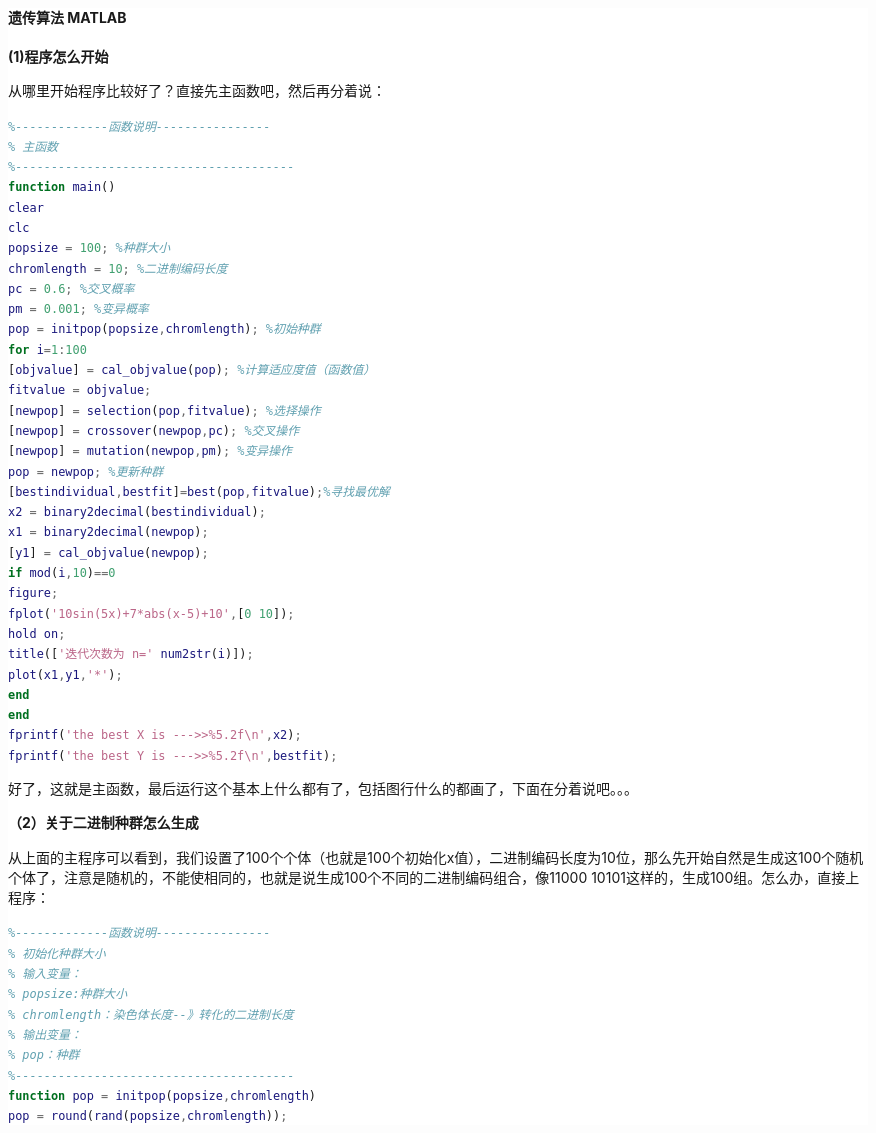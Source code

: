#### 遗传算法 MATLAB

**(1)程序怎么开始**

从哪里开始程序比较好了？直接先主函数吧，然后再分着说：

```matlab
%-------------函数说明----------------
% 主函数 
%---------------------------------------
function main()
clear
clc
popsize = 100; %种群大小
chromlength = 10; %二进制编码长度
pc = 0.6; %交叉概率
pm = 0.001; %变异概率
pop = initpop(popsize,chromlength); %初始种群
for i=1:100
[objvalue] = cal_objvalue(pop); %计算适应度值（函数值）
fitvalue = objvalue;
[newpop] = selection(pop,fitvalue); %选择操作
[newpop] = crossover(newpop,pc); %交叉操作
[newpop] = mutation(newpop,pm); %变异操作
pop = newpop; %更新种群
[bestindividual,bestfit]=best(pop,fitvalue);%寻找最优解
x2 = binary2decimal(bestindividual);
x1 = binary2decimal(newpop);
[y1] = cal_objvalue(newpop); 
if mod(i,10)==0
figure; 
fplot('10sin(5x)+7*abs(x-5)+10',[0 10]);
hold on;
title(['迭代次数为 n=' num2str(i)]);
plot(x1,y1,'*');
end
end
fprintf('the best X is --->>%5.2f\n',x2);
fprintf('the best Y is --->>%5.2f\n',bestfit);
```

好了，这就是主函数，最后运行这个基本上什么都有了，包括图行什么的都画了，下面在分着说吧。。。

**（2）关于二进制种群怎么生成**

从上面的主程序可以看到，我们设置了100个个体（也就是100个初始化x值），二进制编码长度为10位，那么先开始自然是生成这100个随机个体了，注意是随机的，不能使相同的，也就是说生成100个不同的二进制编码组合，像11000 10101这样的，生成100组。怎么办，直接上程序：

```matlab 
%-------------函数说明----------------
% 初始化种群大小
% 输入变量：
% popsize:种群大小
% chromlength：染色体长度--》转化的二进制长度
% 输出变量：
% pop：种群
%---------------------------------------
function pop = initpop(popsize,chromlength)
pop = round(rand(popsize,chromlength));
```
